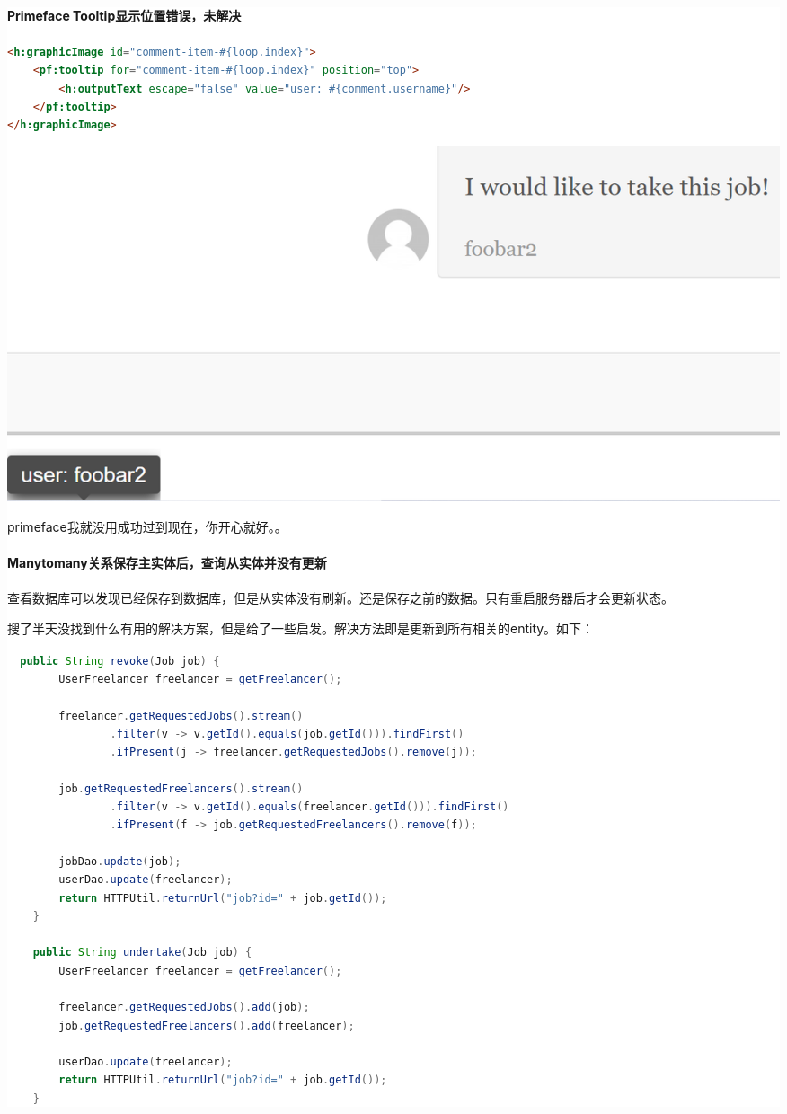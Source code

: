 #### Primeface Tooltip显示位置错误，未解决

```html
<h:graphicImage id="comment-item-#{loop.index}">
    <pf:tooltip for="comment-item-#{loop.index}" position="top">
        <h:outputText escape="false" value="user: #{comment.username}"/>
    </pf:tooltip>
</h:graphicImage>
```

![Tooltop 漂移](1553767125017.png)

primeface我就没用成功过到现在，你开心就好。。

#### Manytomany关系保存主实体后，查询从实体并没有更新

查看数据库可以发现已经保存到数据库，但是从实体没有刷新。还是保存之前的数据。只有重启服务器后才会更新状态。

搜了半天没找到什么有用的解决方案，但是给了一些启发。解决方法即是更新到所有相关的entity。如下：

```java
  public String revoke(Job job) {
        UserFreelancer freelancer = getFreelancer();

        freelancer.getRequestedJobs().stream()
                .filter(v -> v.getId().equals(job.getId())).findFirst()
                .ifPresent(j -> freelancer.getRequestedJobs().remove(j));

        job.getRequestedFreelancers().stream()
                .filter(v -> v.getId().equals(freelancer.getId())).findFirst()
                .ifPresent(f -> job.getRequestedFreelancers().remove(f));

        jobDao.update(job);
        userDao.update(freelancer);
        return HTTPUtil.returnUrl("job?id=" + job.getId());
    }

    public String undertake(Job job) {
        UserFreelancer freelancer = getFreelancer();

        freelancer.getRequestedJobs().add(job);
        job.getRequestedFreelancers().add(freelancer);

        userDao.update(freelancer);
        return HTTPUtil.returnUrl("job?id=" + job.getId());
    }
```